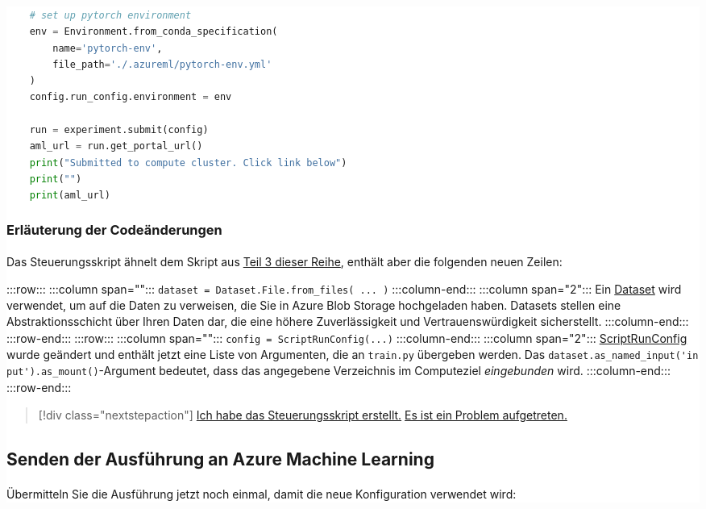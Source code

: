 ```python
    # set up pytorch environment
    env = Environment.from_conda_specification(
        name='pytorch-env',
        file_path='./.azureml/pytorch-env.yml'
    )
    config.run_config.environment = env

    run = experiment.submit(config)
    aml_url = run.get_portal_url()
    print("Submitted to compute cluster. Click link below")
    print("")
    print(aml_url)
```

### <a name="understand-the-code-changes"></a>Erläuterung der Codeänderungen

Das Steuerungsskript ähnelt dem Skript aus [Teil 3 dieser Reihe](tutorial-1st-experiment-sdk-train.md), enthält aber die folgenden neuen Zeilen:

:::row:::
   :::column span="":::
      `dataset = Dataset.File.from_files( ... )`
   :::column-end:::
   :::column span="2":::
      Ein [Dataset](/python/api/azureml-core/azureml.core.dataset.dataset) wird verwendet, um auf die Daten zu verweisen, die Sie in Azure Blob Storage hochgeladen haben. Datasets stellen eine Abstraktionsschicht über Ihren Daten dar, die eine höhere Zuverlässigkeit und Vertrauenswürdigkeit sicherstellt.
   :::column-end:::
:::row-end:::
:::row:::
   :::column span="":::
      `config = ScriptRunConfig(...)`
   :::column-end:::
   :::column span="2":::
      [ScriptRunConfig](/python/api/azureml-core/azureml.core.scriptrunconfig) wurde geändert und enthält jetzt eine Liste von Argumenten, die an `train.py` übergeben werden. Das `dataset.as_named_input('input').as_mount()`-Argument bedeutet, dass das angegebene Verzeichnis im Computeziel _eingebunden_ wird.
   :::column-end:::
:::row-end:::

> [!div class="nextstepaction"]
> [Ich habe das Steuerungsskript erstellt.](?success=control-script#submit-to-cloud) [Es ist ein Problem aufgetreten.](https://www.research.net/r/7C6W7BQ?issue=control-script)

## <a name="submit-the-run-to-azure-machine-learning"></a><a name="submit-to-cloud"></a> Senden der Ausführung an Azure Machine Learning

Übermitteln Sie die Ausführung jetzt noch einmal, damit die neue Konfiguration verwendet wird:
